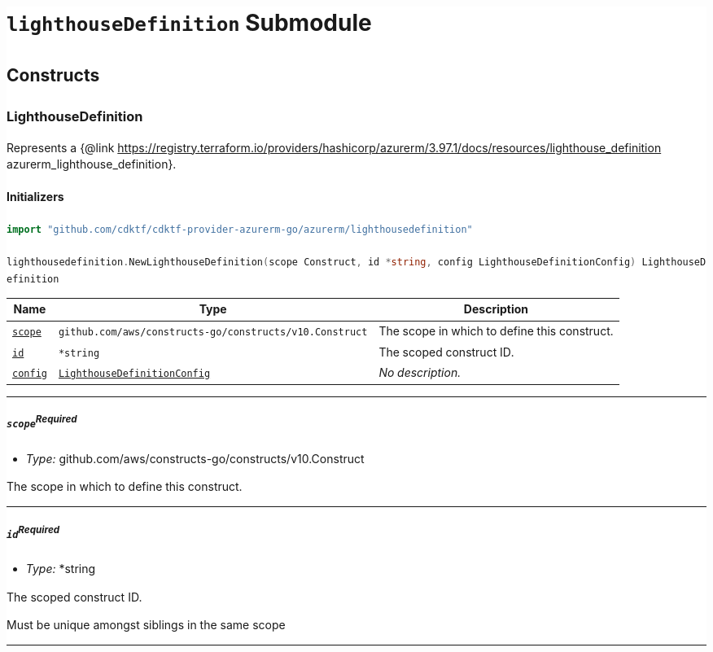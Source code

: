# `lighthouseDefinition` Submodule <a name="`lighthouseDefinition` Submodule" id="@cdktf/provider-azurerm.lighthouseDefinition"></a>

## Constructs <a name="Constructs" id="Constructs"></a>

### LighthouseDefinition <a name="LighthouseDefinition" id="@cdktf/provider-azurerm.lighthouseDefinition.LighthouseDefinition"></a>

Represents a {@link https://registry.terraform.io/providers/hashicorp/azurerm/3.97.1/docs/resources/lighthouse_definition azurerm_lighthouse_definition}.

#### Initializers <a name="Initializers" id="@cdktf/provider-azurerm.lighthouseDefinition.LighthouseDefinition.Initializer"></a>

```go
import "github.com/cdktf/cdktf-provider-azurerm-go/azurerm/lighthousedefinition"

lighthousedefinition.NewLighthouseDefinition(scope Construct, id *string, config LighthouseDefinitionConfig) LighthouseDefinition
```

| **Name** | **Type** | **Description** |
| --- | --- | --- |
| <code><a href="#@cdktf/provider-azurerm.lighthouseDefinition.LighthouseDefinition.Initializer.parameter.scope">scope</a></code> | <code>github.com/aws/constructs-go/constructs/v10.Construct</code> | The scope in which to define this construct. |
| <code><a href="#@cdktf/provider-azurerm.lighthouseDefinition.LighthouseDefinition.Initializer.parameter.id">id</a></code> | <code>*string</code> | The scoped construct ID. |
| <code><a href="#@cdktf/provider-azurerm.lighthouseDefinition.LighthouseDefinition.Initializer.parameter.config">config</a></code> | <code><a href="#@cdktf/provider-azurerm.lighthouseDefinition.LighthouseDefinitionConfig">LighthouseDefinitionConfig</a></code> | *No description.* |

---

##### `scope`<sup>Required</sup> <a name="scope" id="@cdktf/provider-azurerm.lighthouseDefinition.LighthouseDefinition.Initializer.parameter.scope"></a>

- *Type:* github.com/aws/constructs-go/constructs/v10.Construct

The scope in which to define this construct.

---

##### `id`<sup>Required</sup> <a name="id" id="@cdktf/provider-azurerm.lighthouseDefinition.LighthouseDefinition.Initializer.parameter.id"></a>

- *Type:* *string

The scoped construct ID.

Must be unique amongst siblings in the same scope

---